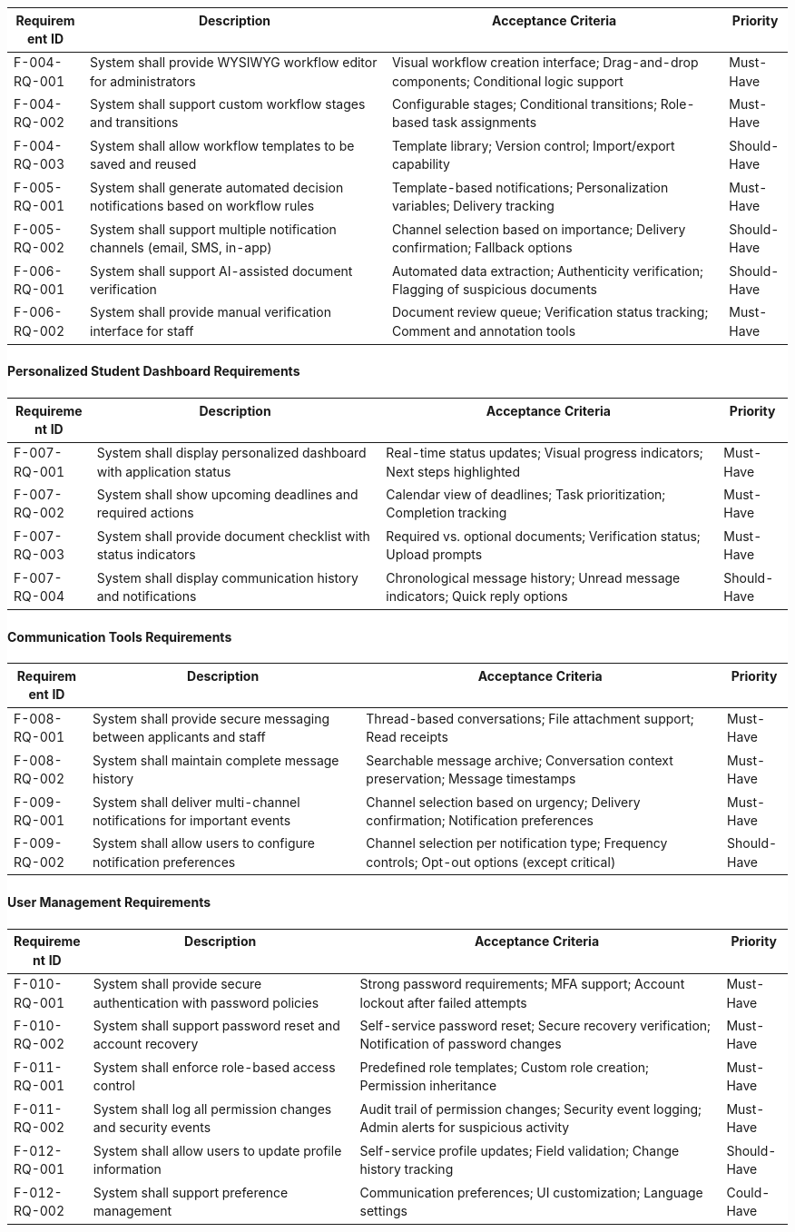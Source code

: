 | Requirement ID | Description | Acceptance Criteria | Priority |
| --- | --- | --- | --- |
| F-004-RQ-001 | System shall provide WYSIWYG workflow editor for administrators | Visual workflow creation interface; Drag-and-drop components; Conditional logic support | Must-Have |
| F-004-RQ-002 | System shall support custom workflow stages and transitions | Configurable stages; Conditional transitions; Role-based task assignments | Must-Have |
| F-004-RQ-003 | System shall allow workflow templates to be saved and reused | Template library; Version control; Import/export capability | Should-Have |
| F-005-RQ-001 | System shall generate automated decision notifications based on workflow rules | Template-based notifications; Personalization variables; Delivery tracking | Must-Have |
| F-005-RQ-002 | System shall support multiple notification channels (email, SMS, in-app) | Channel selection based on importance; Delivery confirmation; Fallback options | Should-Have |
| F-006-RQ-001 | System shall support AI-assisted document verification | Automated data extraction; Authenticity verification; Flagging of suspicious documents | Should-Have |
| F-006-RQ-002 | System shall provide manual verification interface for staff | Document review queue; Verification status tracking; Comment and annotation tools | Must-Have |

#### Personalized Student Dashboard Requirements

| Requirement ID | Description | Acceptance Criteria | Priority |
| --- | --- | --- | --- |
| F-007-RQ-001 | System shall display personalized dashboard with application status | Real-time status updates; Visual progress indicators; Next steps highlighted | Must-Have |
| F-007-RQ-002 | System shall show upcoming deadlines and required actions | Calendar view of deadlines; Task prioritization; Completion tracking | Must-Have |
| F-007-RQ-003 | System shall provide document checklist with status indicators | Required vs. optional documents; Verification status; Upload prompts | Must-Have |
| F-007-RQ-004 | System shall display communication history and notifications | Chronological message history; Unread message indicators; Quick reply options | Should-Have |

#### Communication Tools Requirements

| Requirement ID | Description | Acceptance Criteria | Priority |
| --- | --- | --- | --- |
| F-008-RQ-001 | System shall provide secure messaging between applicants and staff | Thread-based conversations; File attachment support; Read receipts | Must-Have |
| F-008-RQ-002 | System shall maintain complete message history | Searchable message archive; Conversation context preservation; Message timestamps | Must-Have |
| F-009-RQ-001 | System shall deliver multi-channel notifications for important events | Channel selection based on urgency; Delivery confirmation; Notification preferences | Must-Have |
| F-009-RQ-002 | System shall allow users to configure notification preferences | Channel selection per notification type; Frequency controls; Opt-out options (except critical) | Should-Have |

#### User Management Requirements

| Requirement ID | Description | Acceptance Criteria | Priority |
| --- | --- | --- | --- |
| F-010-RQ-001 | System shall provide secure authentication with password policies | Strong password requirements; MFA support; Account lockout after failed attempts | Must-Have |
| F-010-RQ-002 | System shall support password reset and account recovery | Self-service password reset; Secure recovery verification; Notification of password changes | Must-Have |
| F-011-RQ-001 | System shall enforce role-based access control | Predefined role templates; Custom role creation; Permission inheritance | Must-Have |
| F-011-RQ-002 | System shall log all permission changes and security events | Audit trail of permission changes; Security event logging; Admin alerts for suspicious activity | Must-Have |
| F-012-RQ-001 | System shall allow users to update profile information | Self-service profile updates; Field validation; Change history tracking | Should-Have |
| F-012-RQ-002 | System shall support preference management | Communication preferences; UI customization; Language settings | Could-Have |

